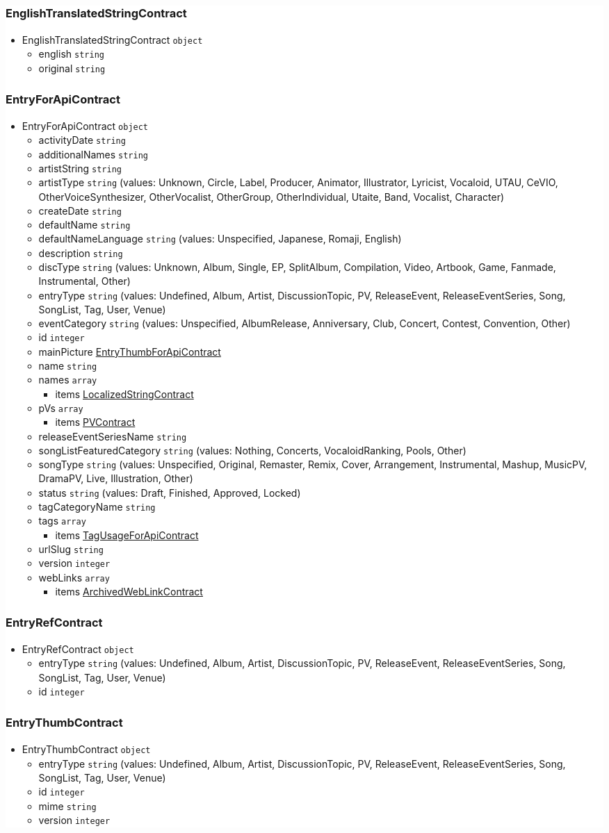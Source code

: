 ### EnglishTranslatedStringContract
* EnglishTranslatedStringContract `object`
  * english `string`
  * original `string`

### EntryForApiContract
* EntryForApiContract `object`
  * activityDate `string`
  * additionalNames `string`
  * artistString `string`
  * artistType `string` (values: Unknown, Circle, Label, Producer, Animator, Illustrator, Lyricist, Vocaloid, UTAU, CeVIO, OtherVoiceSynthesizer, OtherVocalist, OtherGroup, OtherIndividual, Utaite, Band, Vocalist, Character)
  * createDate `string`
  * defaultName `string`
  * defaultNameLanguage `string` (values: Unspecified, Japanese, Romaji, English)
  * description `string`
  * discType `string` (values: Unknown, Album, Single, EP, SplitAlbum, Compilation, Video, Artbook, Game, Fanmade, Instrumental, Other)
  * entryType `string` (values: Undefined, Album, Artist, DiscussionTopic, PV, ReleaseEvent, ReleaseEventSeries, Song, SongList, Tag, User, Venue)
  * eventCategory `string` (values: Unspecified, AlbumRelease, Anniversary, Club, Concert, Contest, Convention, Other)
  * id `integer`
  * mainPicture [EntryThumbForApiContract](#entrythumbforapicontract)
  * name `string`
  * names `array`
    * items [LocalizedStringContract](#localizedstringcontract)
  * pVs `array`
    * items [PVContract](#pvcontract)
  * releaseEventSeriesName `string`
  * songListFeaturedCategory `string` (values: Nothing, Concerts, VocaloidRanking, Pools, Other)
  * songType `string` (values: Unspecified, Original, Remaster, Remix, Cover, Arrangement, Instrumental, Mashup, MusicPV, DramaPV, Live, Illustration, Other)
  * status `string` (values: Draft, Finished, Approved, Locked)
  * tagCategoryName `string`
  * tags `array`
    * items [TagUsageForApiContract](#tagusageforapicontract)
  * urlSlug `string`
  * version `integer`
  * webLinks `array`
    * items [ArchivedWebLinkContract](#archivedweblinkcontract)

### EntryRefContract
* EntryRefContract `object`
  * entryType `string` (values: Undefined, Album, Artist, DiscussionTopic, PV, ReleaseEvent, ReleaseEventSeries, Song, SongList, Tag, User, Venue)
  * id `integer`

### EntryThumbContract
* EntryThumbContract `object`
  * entryType `string` (values: Undefined, Album, Artist, DiscussionTopic, PV, ReleaseEvent, ReleaseEventSeries, Song, SongList, Tag, User, Venue)
  * id `integer`
  * mime `string`
  * version `integer`
